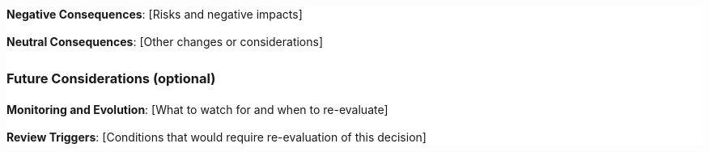 **Negative Consequences**: [Risks and negative impacts]

**Neutral Consequences**: [Other changes or considerations]

### Future Considerations (optional)

**Monitoring and Evolution**: [What to watch for and when to re-evaluate]

**Review Triggers**: [Conditions that would require re-evaluation of this decision]
